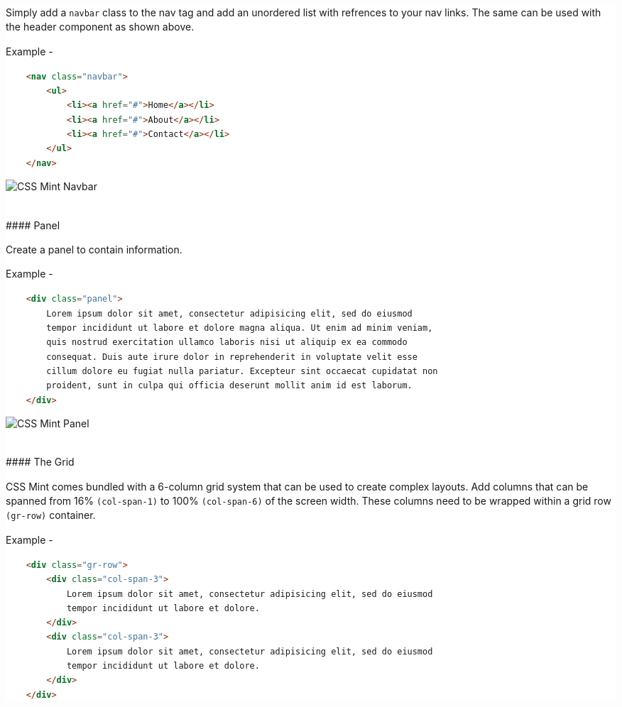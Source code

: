 Simply add a ``navbar`` class to the nav tag and add an unordered list with refrences to your nav links. The same can be used with the header component as shown above.

Example - 

```html
	<nav class="navbar">
 		<ul>
        	<li><a href="#">Home</a></li>
        	<li><a href="#">About</a></li>
            <li><a href="#">Contact</a></li>
        </ul>
    </nav>
```

![CSS Mint Navbar](https://raw.githubusercontent.com/ArunMichaelDsouza/CSS-Mint/master/demo/Screenshots/navbar/navbar.png)

<br/>
#### Panel

Create a panel to contain information.

Example - 

```html
	<div class="panel">
		Lorem ipsum dolor sit amet, consectetur adipisicing elit, sed do eiusmod
		tempor incididunt ut labore et dolore magna aliqua. Ut enim ad minim veniam,
		quis nostrud exercitation ullamco laboris nisi ut aliquip ex ea commodo
		consequat. Duis aute irure dolor in reprehenderit in voluptate velit esse
		cillum dolore eu fugiat nulla pariatur. Excepteur sint occaecat cupidatat non
		proident, sunt in culpa qui officia deserunt mollit anim id est laborum.
	</div>
```

![CSS Mint Panel](https://raw.githubusercontent.com/ArunMichaelDsouza/CSS-Mint/master/demo/Screenshots/panel/panel.png)

<br/>
#### The Grid

CSS Mint comes bundled with a 6-column grid system that can be used to create complex layouts. Add columns that can be spanned from 16% ``(col-span-1)`` to 100% ``(col-span-6)`` of the screen width. These columns need to be wrapped within a grid row ``(gr-row)`` container. 

Example - 

```html
	<div class="gr-row">
		<div class="col-span-3">
			Lorem ipsum dolor sit amet, consectetur adipisicing elit, sed do eiusmod
			tempor incididunt ut labore et dolore.
		</div>
		<div class="col-span-3">
			Lorem ipsum dolor sit amet, consectetur adipisicing elit, sed do eiusmod
			tempor incididunt ut labore et dolore.
		</div>
	</div>
```
